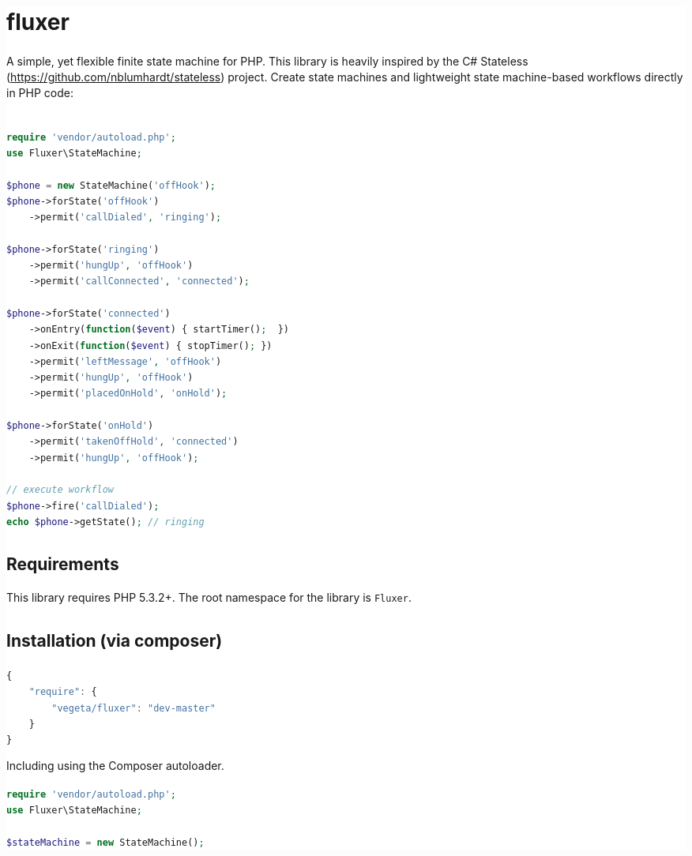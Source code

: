 # fluxer

A simple, yet flexible finite state machine for PHP. This library is heavily inspired by the C# Stateless (https://github.com/nblumhardt/stateless) project.
Create state machines and lightweight state machine-based workflows directly in PHP code:

```php

require 'vendor/autoload.php';
use Fluxer\StateMachine;

$phone = new StateMachine('offHook');
$phone->forState('offHook')
	->permit('callDialed', 'ringing');

$phone->forState('ringing')
	->permit('hungUp', 'offHook')
	->permit('callConnected', 'connected');

$phone->forState('connected')
	->onEntry(function($event) { startTimer();	})
	->onExit(function($event) { stopTimer(); })
	->permit('leftMessage', 'offHook')
	->permit('hungUp', 'offHook')
	->permit('placedOnHold', 'onHold');

$phone->forState('onHold')
	->permit('takenOffHold', 'connected')
	->permit('hungUp', 'offHook');

// execute workflow
$phone->fire('callDialed');
echo $phone->getState(); // ringing
```

## Requirements

This library requires PHP 5.3.2+. The root namespace for the library is `Fluxer`.

## Installation (via composer)

```js
{
    "require": {
        "vegeta/fluxer": "dev-master"
    }
}
```

Including using the Composer autoloader.

```php
require 'vendor/autoload.php';
use Fluxer\StateMachine;

$stateMachine = new StateMachine();
```
